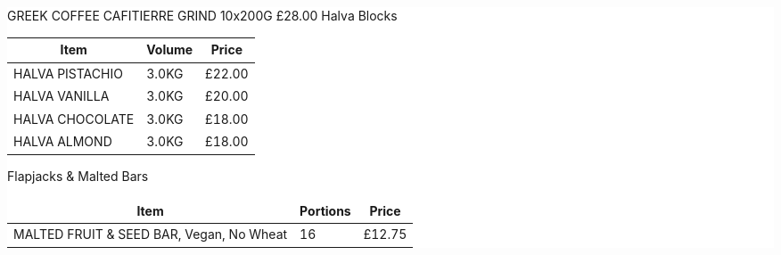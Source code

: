</tr>
<tr>
<td>GREEK COFFEE CAFITIERRE GRIND</td>
<td>10x200G</td>
<td>£28.00</td>
</tr>
</tbody>
</table>



<table id="halva-blocks">
<thead>
<tr class=tl>Halva Blocks</tr>
<tr>
<th scope="col" class="tl w-80">Item</th>
<th scope="col" class="tl w-10">Volume</th>
<th scope="col" class="tr w-10">Price</th>
</tr>
</thead>
<tbody>
<tr>
<td>HALVA PISTACHIO</td>
<td>3.0KG</td>
<td>£22.00</td>
</tr>
<tr>
<td>HALVA VANILLA</td>
<td>3.0KG</td>
<td>£20.00</td>
</tr>
<tr>
<td>HALVA CHOCOLATE</td>
<td>3.0KG</td>
<td>£18.00</td>
</tr>
<tr>
<td>HALVA ALMOND</td>
<td>3.0KG</td>
<td>£18.00</td>
</tr>
</tbody>
</table>



<table id="flapjacks-malted-bars">
<thead>
<tr class=tl>Flapjacks &amp; Malted Bars</tr>
<tr>
<th scope="col" class="tl w-80">Item</th>
<th scope="col" class="tl w-10">Portions</th>
<th scope="col" class="tr w-10">Price</th>
</tr>
</thead>
<tbody>
<tr>
<td>
MALTED FRUIT &amp; SEED BAR, Vegan, No Wheat
</td>
<td>
16
</td>
<td>
£12.75
</td>